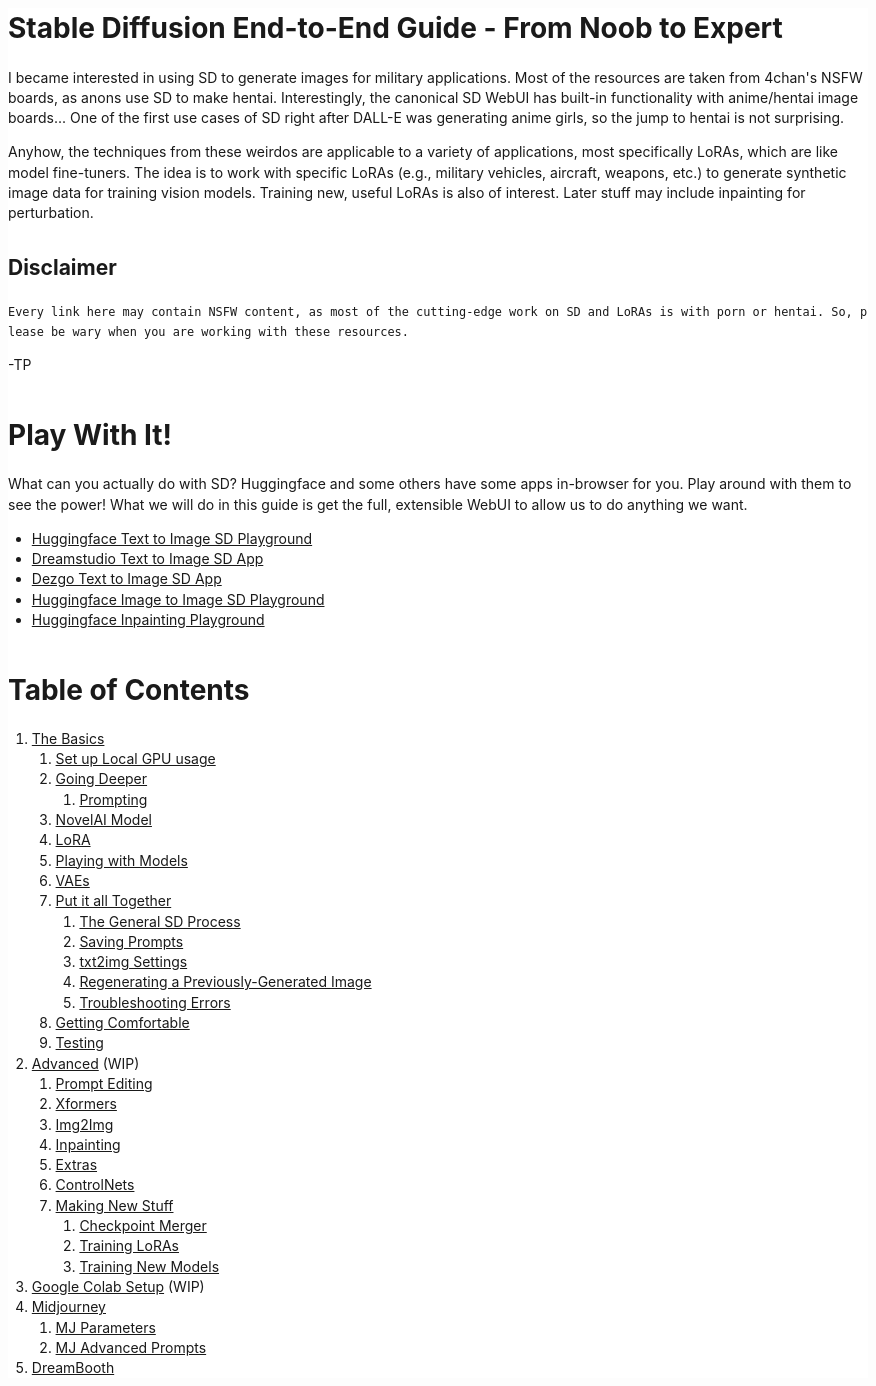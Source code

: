 # Stable Diffusion End-to-End Guide - From Noob to Expert
I became interested in using SD to generate images for military applications. Most of the resources are taken from 4chan's NSFW boards, as anons use SD to make hentai. Interestingly, the canonical SD WebUI has built-in functionality with anime/hentai image boards... One of the first use cases of SD right after DALL-E was generating anime girls, so the jump to hentai is not surprising. 

Anyhow, the techniques from these weirdos are applicable to a variety of applications, most specifically LoRAs, which are like model fine-tuners. The idea is to work with specific LoRAs (e.g., military vehicles, aircraft, weapons, etc.) to generate synthetic image data for training vision models. Training new, useful LoRAs is also of interest. Later stuff may include inpainting for perturbation.

## Disclaimer
```Every link here may contain NSFW content, as most of the cutting-edge work on SD and LoRAs is with porn or hentai. So, please be wary when you are working with these resources.```

-TP

# Play With It!
What can you actually do with SD? Huggingface and some others have some apps in-browser for you. Play around with them to see the power! What we will do in this guide is get the full, extensible WebUI to allow us to do anything we want.
* [Huggingface Text to Image SD Playground](https://huggingface.co/spaces/stabilityai/stable-diffusion)
* [Dreamstudio Text to Image SD App](https://beta.dreamstudio.ai/generate)
* [Dezgo Text to Image SD App](https://dezgo.com/)
* [Huggingface Image to Image SD Playground](https://huggingface.co/spaces/huggingface-projects/diffuse-the-rest)
* [Huggingface Inpainting Playground](https://huggingface.co/spaces/fffiloni/stable-diffusion-inpainting)

# Table of Contents
1. [The Basics](#the-basics)
    1. [Set up Local GPU usage](#set-up-local-gpu-usage)
    2. [Going Deeper](#going-deeper)
        1. [Prompting](#prompting)
    3. [NovelAI Model](#novelai-model)
    4. [LoRA](#lora)
    5. [Playing with Models](#playing-with-models)
    6. [VAEs](#vaes)
    7. [Put it all Together](#put-it-all-together)
        1. [The General SD Process](#the-general-sd-process)
        2. [Saving Prompts](#saving-prompts)
        3. [txt2img Settings](#txt2img-settings)
        4. [Regenerating a Previously-Generated Image](#regenerating-a-previously-generated-image)
        5. [Troubleshooting Errors](#troubleshooting-errors)
    8. [Getting Comfortable](#getting-comfortable)
    9. [Testing](#testing)
2. [Advanced](#advanced) (WIP)
    1. [Prompt Editing](#prompt-editing)
    2. [Xformers](#xformers)
    3. [Img2Img](#img2img)
    4. [Inpainting](#inpainting)
    5. [Extras](#checkpoint-merger)
    6. [ControlNets](#controlnets)
    7. [Making New Stuff](#making-new-stuff)
        1. [Checkpoint Merger](#checkpoint-merger)
        2. [Training LoRAs](#training-loras)
        3. [Training New Models](#training-new-models)
3. [Google Colab Setup](#google-colab-setup) (WIP)
4. [Midjourney](#midjourney)
    1. [MJ Parameters](#mj-parameters)
    2. [MJ Advanced Prompts](#mj-advanced-prompts)
5. [DreamBooth](#dreambooth)
```